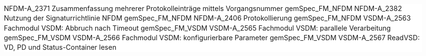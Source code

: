 </td></tr><tr><td>
NFDM-A_2371

</td><td>
Zusammenfassung mehrerer Protokolleinträge mittels Vorgangsnummer

</td><td>
gemSpec_FM_NFDM

</td></tr><tr><td>
NFDM-A_2382

</td><td>
Nutzung der Signaturrichtlinie NFDM

</td><td>
gemSpec_FM_NFDM

</td></tr><tr><td>
NFDM-A_2406

</td><td>
Protokollierung

</td><td>
gemSpec_FM_NFDM

</td></tr><tr><td>
VSDM-A_2563

</td><td>
Fachmodul VSDM: Abbruch nach Timeout

</td><td>
gemSpec_FM_VSDM

</td></tr><tr><td>
VSDM-A_2565

</td><td>
Fachmodul VSDM: parallele Verarbeitung

</td><td>
gemSpec_FM_VSDM

</td></tr><tr><td>
VSDM-A_2566

</td><td>
Fachmodul VSDM: konfigurierbare Parameter

</td><td>
gemSpec_FM_VSDM

</td></tr><tr><td>
VSDM-A_2567

</td><td>
ReadVSD: VD, PD und Status-Container lesen
